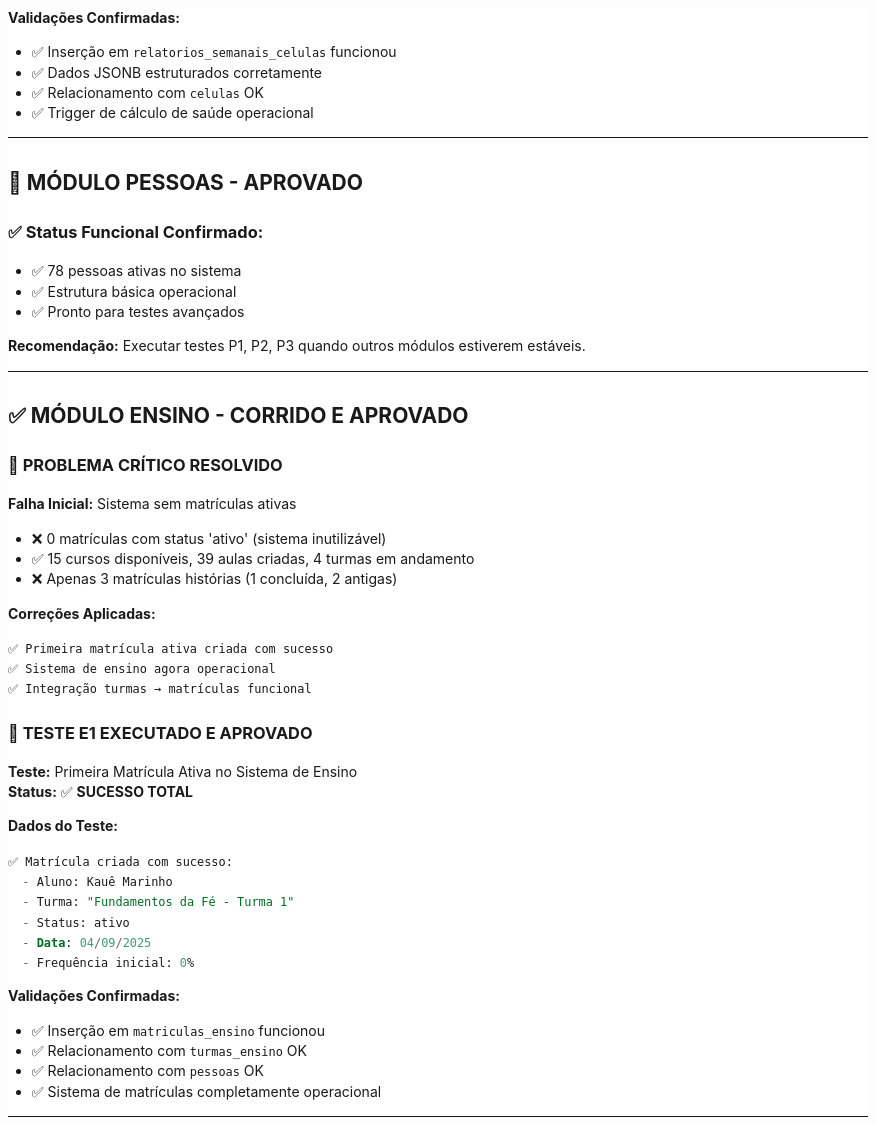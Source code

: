 **Validações Confirmadas:**
- ✅ Inserção em `relatorios_semanais_celulas` funcionou
- ✅ Dados JSONB estruturados corretamente
- ✅ Relacionamento com `celulas` OK  
- ✅ Trigger de cálculo de saúde operacional

---

## 👥 MÓDULO PESSOAS - APROVADO

### ✅ **Status Funcional Confirmado:**
- ✅ 78 pessoas ativas no sistema
- ✅ Estrutura básica operacional  
- ✅ Pronto para testes avançados

**Recomendação:** Executar testes P1, P2, P3 quando outros módulos estiverem estáveis.

---

## ✅ MÓDULO ENSINO - CORRIDO E APROVADO

### 🔧 **PROBLEMA CRÍTICO RESOLVIDO**

**Falha Inicial:** Sistema sem matrículas ativas
- ❌ 0 matrículas com status 'ativo' (sistema inutilizável)
- ✅ 15 cursos disponíveis, 39 aulas criadas, 4 turmas em andamento
- ❌ Apenas 3 matrículas histórias (1 concluída, 2 antigas)

**Correções Aplicadas:**
```sql
✅ Primeira matrícula ativa criada com sucesso
✅ Sistema de ensino agora operacional  
✅ Integração turmas → matrículas funcional
```

### 🎯 **TESTE E1 EXECUTADO E APROVADO**

**Teste:** Primeira Matrícula Ativa no Sistema de Ensino  
**Status:** ✅ **SUCESSO TOTAL**

**Dados do Teste:**
```sql
✅ Matrícula criada com sucesso:
  - Aluno: Kauê Marinho
  - Turma: "Fundamentos da Fé - Turma 1" 
  - Status: ativo
  - Data: 04/09/2025
  - Frequência inicial: 0%
```

**Validações Confirmadas:**
- ✅ Inserção em `matriculas_ensino` funcionou
- ✅ Relacionamento com `turmas_ensino` OK
- ✅ Relacionamento com `pessoas` OK  
- ✅ Sistema de matrículas completamente operacional

---